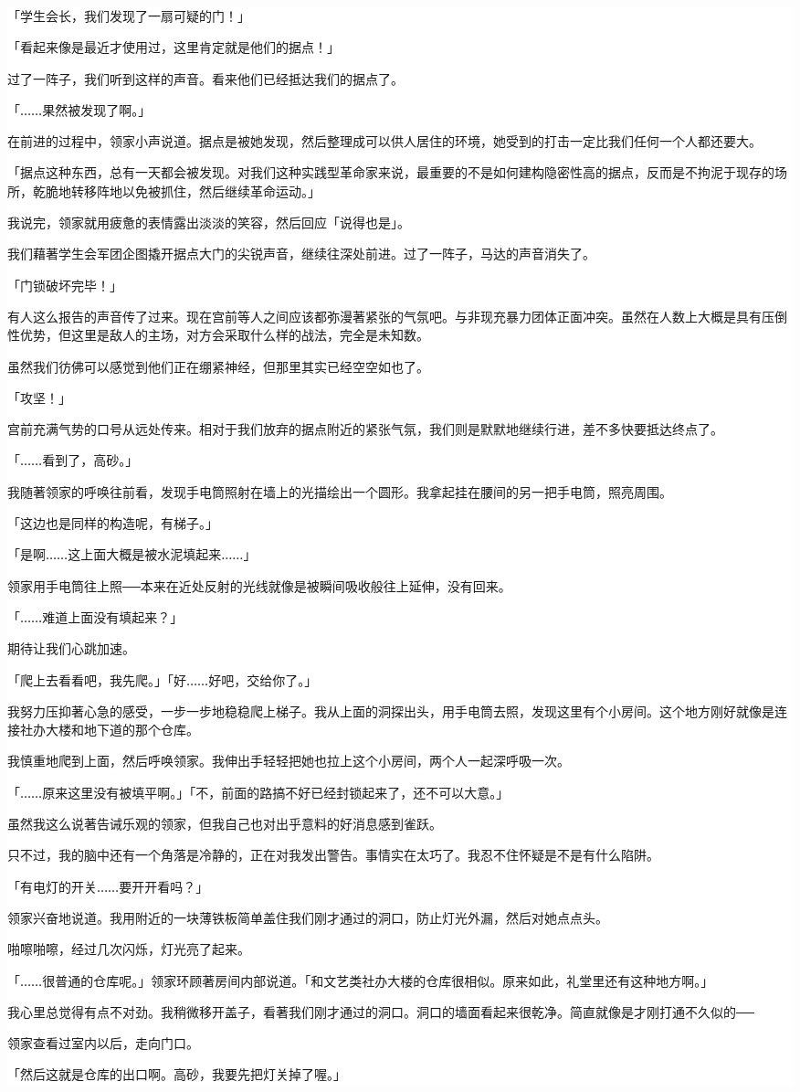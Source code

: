「学生会长，我们发现了一扇可疑的门！」

「看起来像是最近才使用过，这里肯定就是他们的据点！」

过了一阵子，我们听到这样的声音。看来他们已经抵达我们的据点了。

「……果然被发现了啊。」

在前进的过程中，领家小声说道。据点是被她发现，然后整理成可以供人居住的环境，她受到的打击一定比我们任何一个人都还要大。

「据点这种东西，总有一天都会被发现。对我们这种实践型革命家来说，最重要的不是如何建构隐密性高的据点，反而是不拘泥于现存的场所，乾脆地转移阵地以免被抓住，然后继续革命运动。」

我说完，领家就用疲惫的表情露出淡淡的笑容，然后回应「说得也是」。

我们藉著学生会军团企图撬开据点大门的尖锐声音，继续往深处前进。过了一阵子，马达的声音消失了。

「门锁破坏完毕！」

有人这么报告的声音传了过来。现在宫前等人之间应该都弥漫著紧张的气氛吧。与非现充暴力团体正面冲突。虽然在人数上大概是具有压倒性优势，但这里是敌人的主场，对方会采取什么样的战法，完全是未知数。

虽然我们彷佛可以感觉到他们正在绷紧神经，但那里其实已经空空如也了。

「攻坚！」

宫前充满气势的口号从远处传来。相对于我们放弃的据点附近的紧张气氛，我们则是默默地继续行进，差不多快要抵达终点了。

「……看到了，高砂。」

我随著领家的呼唤往前看，发现手电筒照射在墙上的光描绘出一个圆形。我拿起挂在腰间的另一把手电筒，照亮周围。

「这边也是同样的构造呢，有梯子。」

「是啊……这上面大概是被水泥填起来……」

领家用手电筒往上照──本来在近处反射的光线就像是被瞬间吸收般往上延伸，没有回来。

「……难道上面没有填起来？」

期待让我们心跳加速。

「爬上去看看吧，我先爬。」「好……好吧，交给你了。」

我努力压抑著心急的感受，一步一步地稳稳爬上梯子。我从上面的洞探出头，用手电筒去照，发现这里有个小房间。这个地方刚好就像是连接社办大楼和地下道的那个仓库。

我慎重地爬到上面，然后呼唤领家。我伸出手轻轻把她也拉上这个小房间，两个人一起深呼吸一次。

「……原来这里没有被填平啊。」「不，前面的路搞不好已经封锁起来了，还不可以大意。」

虽然我这么说著告诫乐观的领家，但我自己也对出乎意料的好消息感到雀跃。

只不过，我的脑中还有一个角落是冷静的，正在对我发出警告。事情实在太巧了。我忍不住怀疑是不是有什么陷阱。

「有电灯的开关……要开开看吗？」

领家兴奋地说道。我用附近的一块薄铁板简单盖住我们刚才通过的洞口，防止灯光外漏，然后对她点点头。

啪嚓啪嚓，经过几次闪烁，灯光亮了起来。

「……很普通的仓库呢。」领家环顾著房间内部说道。「和文艺类社办大楼的仓库很相似。原来如此，礼堂里还有这种地方啊。」

我心里总觉得有点不对劲。我稍微移开盖子，看著我们刚才通过的洞口。洞口的墙面看起来很乾净。简直就像是才刚打通不久似的──

领家查看过室内以后，走向门口。

「然后这就是仓库的出口啊。高砂，我要先把灯关掉了喔。」
